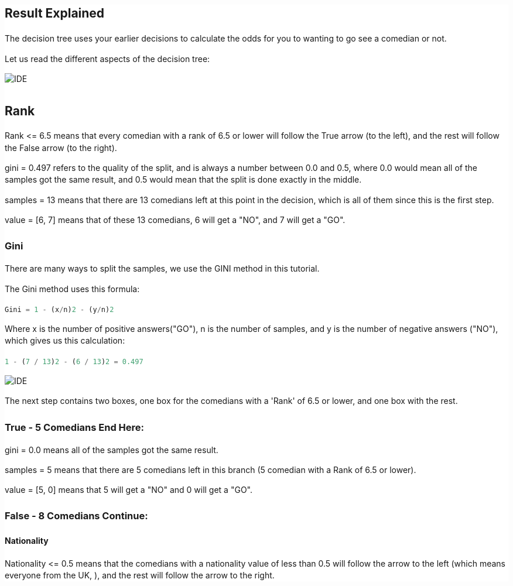 ## Result Explained
The decision tree uses your earlier decisions to calculate the odds for you to wanting to go see a comedian or not.

Let us read the different aspects of the decision tree:

![IDE](images/img_decisiontree1.png)


## Rank
Rank <= 6.5 means that every comedian with a rank of 6.5 or lower will follow the True arrow (to the left), and the rest will follow the False arrow (to the right).

gini = 0.497 refers to the quality of the split, and is always a number between 0.0 and 0.5, where 0.0 would mean all of the samples got the same result, and 0.5 would mean that the split is done exactly in the middle.

samples = 13 means that there are 13 comedians left at this point in the decision, which is all of them since this is the first step.

value = [6, 7] means that of these 13 comedians, 6 will get a "NO", and 7 will get a "GO".

### Gini
There are many ways to split the samples, we use the GINI method in this tutorial.

The Gini method uses this formula:
```python
Gini = 1 - (x/n)2 - (y/n)2
```
Where x is the number of positive answers("GO"), n is the number of samples, and y is the number of negative answers ("NO"), which gives us this calculation:
```python
1 - (7 / 13)2 - (6 / 13)2 = 0.497
```
![IDE](images/img_decisiontree2.png)

The next step contains two boxes, one box for the comedians with a 'Rank' of 6.5 or lower, and one box with the rest.

### True - 5 Comedians End Here:
gini = 0.0 means all of the samples got the same result.

samples = 5 means that there are 5 comedians left in this branch (5 comedian with a Rank of 6.5 or lower).

value = [5, 0] means that 5 will get a "NO" and 0 will get a "GO".

### False - 8 Comedians Continue:
#### Nationality
Nationality <= 0.5 means that the comedians with a nationality value of less than 0.5 will follow the arrow to the left (which means everyone from the UK, ), and the rest will follow the arrow to the right.

